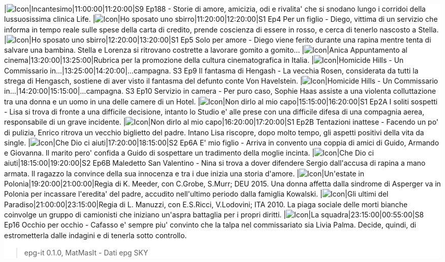 |![Icon](https://guidatv.sky.it/uuid/dtt_cover_l58VsCKBwnW.png)|Incantesimo|11:00:00|11:20:00|S9 Ep188 - Storie di amore, amicizia, odi e rivalita&#039; che si snodano lungo i corridoi della lussuosissima clinica Life.
|![Icon](https://guidatv.sky.it/uuid/dtt_cover_l58VsCKBwnW.png)|Ho sposato uno sbirro|11:20:00|12:20:00|S1 Ep4 Per un figlio - Diego, vittima di un servizio che informa in tempo reale sulle spese della carta di credito, prende coscienza di essere in rosso, e cerca di tenerlo nascosto a Stella.
|![Icon](https://guidatv.sky.it/uuid/dtt_cover_l58VsCKBwnW.png)|Ho sposato uno sbirro|12:20:00|13:20:00|S1 Ep5 Solo per amore - Diego viene ferito durante una rapina mentre tenta di salvare una bambina. Stella e Lorenza si ritrovano costrette a lavorare gomito a gomito...
|![Icon](https://guidatv.sky.it/uuid/dtt_cover_l58VsCKBwnW.png)|Anica Appuntamento al cinema|13:20:00|13:25:00|Rubrica per la promozione della cultura cinematografica in Italia.
|![Icon](https://guidatv.sky.it/uuid/dtt_cover_l58VsCKBwnW.png)|Homicide Hills - Un Commissario in...|13:25:00|14:20:00|...campagna. S3 Ep9 Il fantasma di Hengash - La vecchia Rosen, considerata da tutti la strega di Hengasch, sostiene di aver visto il fantasma del defunto conte Von Havelstein.
|![Icon](https://guidatv.sky.it/uuid/dtt_cover_l58VsCKBwnW.png)|Homicide Hills - Un Commissario in...|14:20:00|15:15:00|...campagna. S3 Ep10 Servizio in camera - Per puro caso, Sophie Haas assiste a una violenta colluttazione tra una donna e un uomo in una delle camere di un Hotel.
|![Icon](https://guidatv.sky.it/uuid/dtt_cover_l58VsCKBwnW.png)|Non dirlo al mio capo|15:15:00|16:20:00|S1 Ep2A I soliti sospetti - Lisa si trova di fronte a una difficile decisione, intanto lo Studio e&#039; alle prese con una difficile difesa di una compagnia aerea, responsabile di un grave incidente.
|![Icon](https://guidatv.sky.it/uuid/dtt_cover_l58VsCKBwnW.png)|Non dirlo al mio capo|16:20:00|17:20:00|S1 Ep2B Tentazioni inattese - Facendo un po&#039; di pulizia, Enrico ritrova un vecchio biglietto del padre. Intano Lisa riscopre, dopo molto tempo, gli aspetti positivi della vita da single.
|![Icon](https://guidatv.sky.it/uuid/dtt_cover_l58VsCKBwnW.png)|Che Dio ci aiuti|17:20:00|18:15:00|S2 Ep6A E&#039; mio figlio - Arriva in convento una coppia di amici di Guido, Armando e Giovanna. Il marito pero&#039; confida a Guido di sospettare un tradimento della moglie incinta.
|![Icon](https://guidatv.sky.it/uuid/dtt_cover_l58VsCKBwnW.png)|Che Dio ci aiuti|18:15:00|19:20:00|S2 Ep6B Maledetto San Valentino - Nina si trova a dover difendere Sergio dall&#039;accusa di rapina a mano armata. Il ragazzo la convince della sua innocenza e tra i due inizia una storia d&#039;amore.
|![Icon](https://guidatv.sky.it/uuid/dtt_cover_l58VsCKBwnW.png)|Un&#039;estate in Polonia|19:20:00|21:00:00|Regia di K. Meeder, con C.Grobe, S.Murr; DEU 2015. Una donna affetta dalla sindrome di Asperger va in Polonia per incassare l&#039;eredita&#039; del padre, accudito nell&#039;ultimo periodo dalla famiglia Kowalski.
|![Icon](https://guidatv.sky.it/uuid/dtt_cover_l58VsCKBwnW.png)|Gli ultimi del Paradiso|21:00:00|23:15:00|Regia di L. Manuzzi, con E.S.Ricci, V.Lodovini; ITA 2010. La piaga sociale delle morti bianche coinvolge un gruppo di camionisti che iniziano un&#039;aspra battaglia per i propri diritti.
|![Icon](https://guidatv.sky.it/uuid/dtt_cover_l58VsCKBwnW.png)|La squadra|23:15:00|00:55:00|S8 Ep16 Occhio per occhio - Cafasso e&#039; sempre piu&#039; convinto che la talpa nel commissariato sia Livia Palma. Decide, quindi, di estrometterla dalle indagini e di tenerla sotto controllo.



 > epg-it 0.1.0, MatMasIt - Dati epg SKY